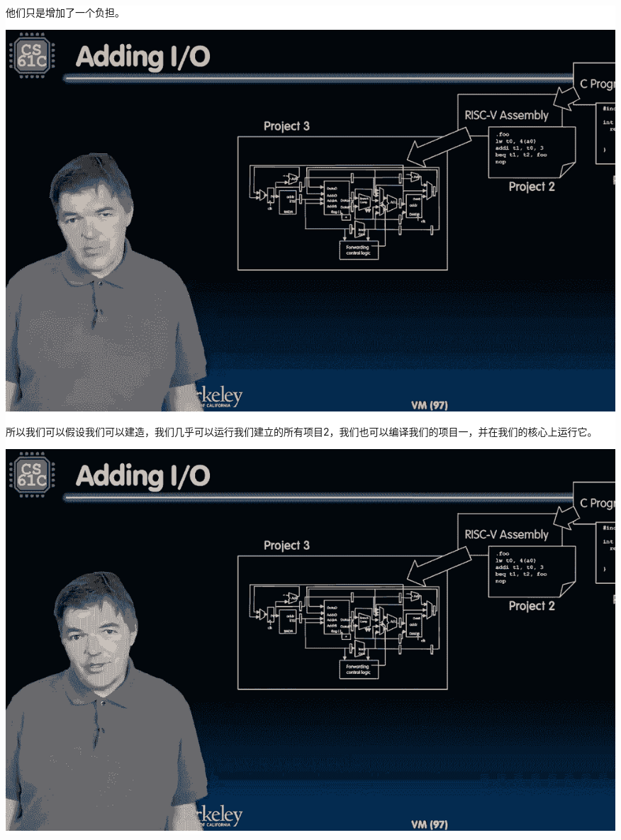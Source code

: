 他们只是增加了一个负担。

![](img/73a90e7ef82d7219c316c6f5dcf91a2a_224.png)

所以我们可以假设我们可以建造，我们几乎可以运行我们建立的所有项目2，我们也可以编译我们的项目一，并在我们的核心上运行它。



![](img/73a90e7ef82d7219c316c6f5dcf91a2a_226.png)
